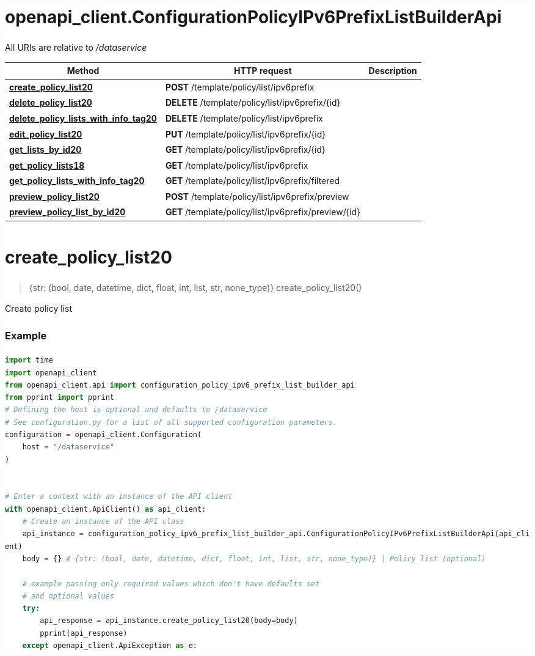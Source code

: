 # openapi_client.ConfigurationPolicyIPv6PrefixListBuilderApi

All URIs are relative to */dataservice*

Method | HTTP request | Description
------------- | ------------- | -------------
[**create_policy_list20**](ConfigurationPolicyIPv6PrefixListBuilderApi.md#create_policy_list20) | **POST** /template/policy/list/ipv6prefix | 
[**delete_policy_list20**](ConfigurationPolicyIPv6PrefixListBuilderApi.md#delete_policy_list20) | **DELETE** /template/policy/list/ipv6prefix/{id} | 
[**delete_policy_lists_with_info_tag20**](ConfigurationPolicyIPv6PrefixListBuilderApi.md#delete_policy_lists_with_info_tag20) | **DELETE** /template/policy/list/ipv6prefix | 
[**edit_policy_list20**](ConfigurationPolicyIPv6PrefixListBuilderApi.md#edit_policy_list20) | **PUT** /template/policy/list/ipv6prefix/{id} | 
[**get_lists_by_id20**](ConfigurationPolicyIPv6PrefixListBuilderApi.md#get_lists_by_id20) | **GET** /template/policy/list/ipv6prefix/{id} | 
[**get_policy_lists18**](ConfigurationPolicyIPv6PrefixListBuilderApi.md#get_policy_lists18) | **GET** /template/policy/list/ipv6prefix | 
[**get_policy_lists_with_info_tag20**](ConfigurationPolicyIPv6PrefixListBuilderApi.md#get_policy_lists_with_info_tag20) | **GET** /template/policy/list/ipv6prefix/filtered | 
[**preview_policy_list20**](ConfigurationPolicyIPv6PrefixListBuilderApi.md#preview_policy_list20) | **POST** /template/policy/list/ipv6prefix/preview | 
[**preview_policy_list_by_id20**](ConfigurationPolicyIPv6PrefixListBuilderApi.md#preview_policy_list_by_id20) | **GET** /template/policy/list/ipv6prefix/preview/{id} | 


# **create_policy_list20**
> {str: (bool, date, datetime, dict, float, int, list, str, none_type)} create_policy_list20()



Create policy list

### Example


```python
import time
import openapi_client
from openapi_client.api import configuration_policy_ipv6_prefix_list_builder_api
from pprint import pprint
# Defining the host is optional and defaults to /dataservice
# See configuration.py for a list of all supported configuration parameters.
configuration = openapi_client.Configuration(
    host = "/dataservice"
)


# Enter a context with an instance of the API client
with openapi_client.ApiClient() as api_client:
    # Create an instance of the API class
    api_instance = configuration_policy_ipv6_prefix_list_builder_api.ConfigurationPolicyIPv6PrefixListBuilderApi(api_client)
    body = {} # {str: (bool, date, datetime, dict, float, int, list, str, none_type)} | Policy list (optional)

    # example passing only required values which don't have defaults set
    # and optional values
    try:
        api_response = api_instance.create_policy_list20(body=body)
        pprint(api_response)
    except openapi_client.ApiException as e:
```